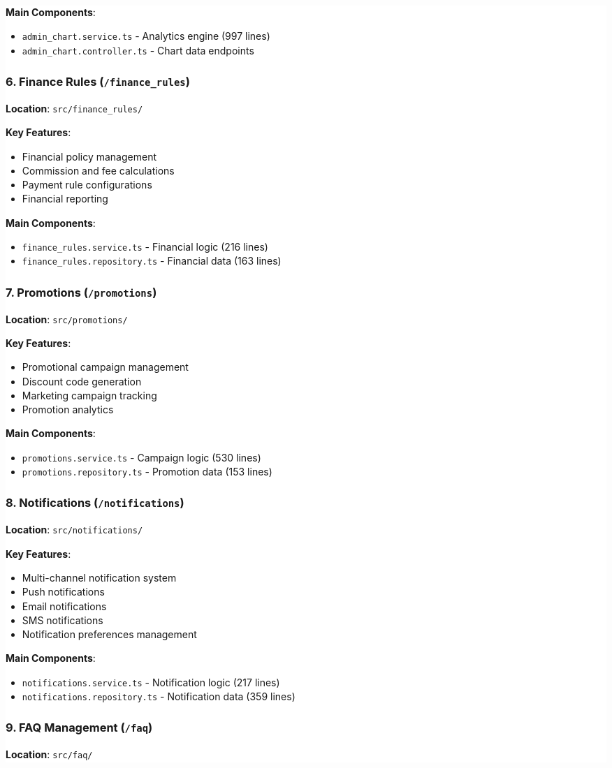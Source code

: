 **Main Components**:

- `admin_chart.service.ts` - Analytics engine (997 lines)
- `admin_chart.controller.ts` - Chart data endpoints

### 6. Finance Rules (`/finance_rules`)

**Location**: `src/finance_rules/`

**Key Features**:

- Financial policy management
- Commission and fee calculations
- Payment rule configurations
- Financial reporting

**Main Components**:

- `finance_rules.service.ts` - Financial logic (216 lines)
- `finance_rules.repository.ts` - Financial data (163 lines)

### 7. Promotions (`/promotions`)

**Location**: `src/promotions/`

**Key Features**:

- Promotional campaign management
- Discount code generation
- Marketing campaign tracking
- Promotion analytics

**Main Components**:

- `promotions.service.ts` - Campaign logic (530 lines)
- `promotions.repository.ts` - Promotion data (153 lines)

### 8. Notifications (`/notifications`)

**Location**: `src/notifications/`

**Key Features**:

- Multi-channel notification system
- Push notifications
- Email notifications
- SMS notifications
- Notification preferences management

**Main Components**:

- `notifications.service.ts` - Notification logic (217 lines)
- `notifications.repository.ts` - Notification data (359 lines)

### 9. FAQ Management (`/faq`)

**Location**: `src/faq/`
